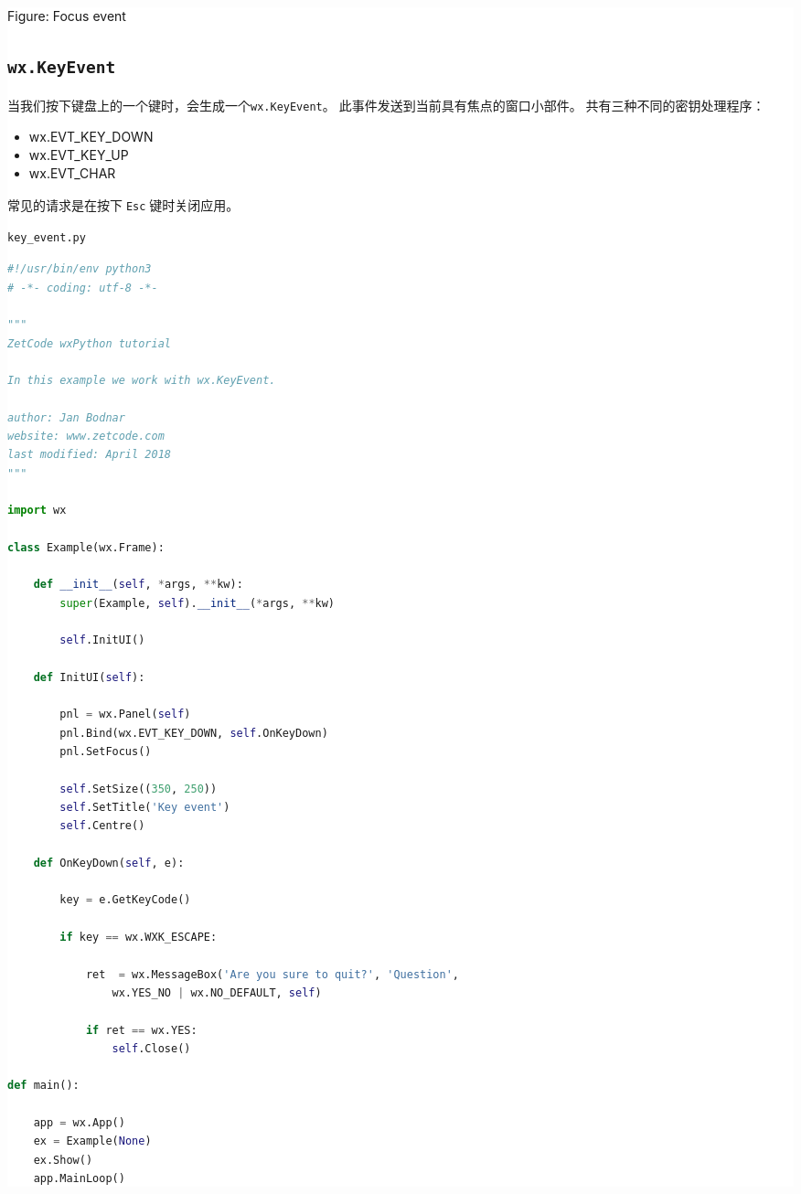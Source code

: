 Figure: Focus event

## `wx.KeyEvent`

当我们按下键盘上的一个键时，会生成一个`wx.KeyEvent`。 此事件发送到当前具有焦点的窗口小部件。 共有三种不同的密钥处理程序：

*   wx.EVT_KEY_DOWN
*   wx.EVT_KEY_UP
*   wx.EVT_CHAR

常见的请求是在按下 `Esc` 键时关闭应用。

`key_event.py`

```py
#!/usr/bin/env python3
# -*- coding: utf-8 -*-

"""
ZetCode wxPython tutorial

In this example we work with wx.KeyEvent.

author: Jan Bodnar
website: www.zetcode.com
last modified: April 2018
"""

import wx

class Example(wx.Frame):

    def __init__(self, *args, **kw):
        super(Example, self).__init__(*args, **kw)

        self.InitUI()

    def InitUI(self):

        pnl = wx.Panel(self)
        pnl.Bind(wx.EVT_KEY_DOWN, self.OnKeyDown)
        pnl.SetFocus()

        self.SetSize((350, 250))
        self.SetTitle('Key event')
        self.Centre()

    def OnKeyDown(self, e):

        key = e.GetKeyCode()

        if key == wx.WXK_ESCAPE:

            ret  = wx.MessageBox('Are you sure to quit?', 'Question',
                wx.YES_NO | wx.NO_DEFAULT, self)

            if ret == wx.YES:
                self.Close()

def main():

    app = wx.App()
    ex = Example(None)
    ex.Show()
    app.MainLoop()
```